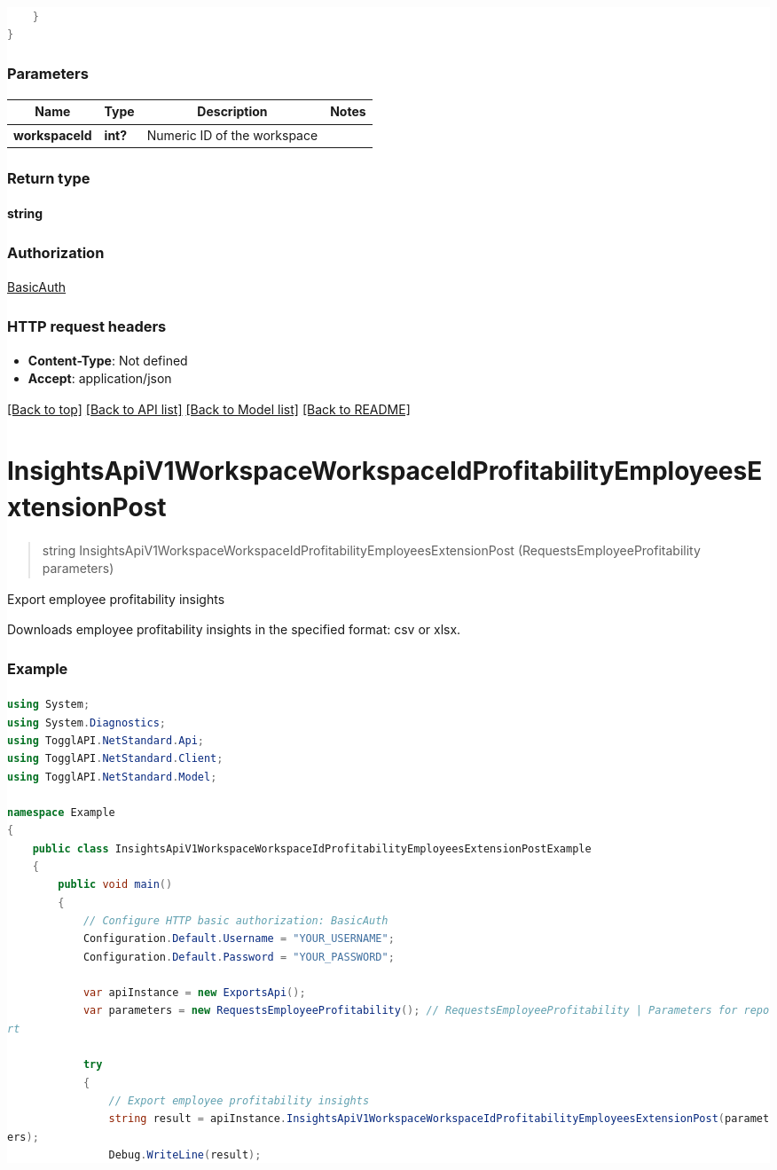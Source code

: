 ```csharp
    }
}
```

### Parameters

Name | Type | Description  | Notes
------------- | ------------- | ------------- | -------------
 **workspaceId** | **int?**| Numeric ID of the workspace | 

### Return type

**string**

### Authorization

[BasicAuth](../README.md#BasicAuth)

### HTTP request headers

 - **Content-Type**: Not defined
 - **Accept**: application/json

[[Back to top]](#) [[Back to API list]](../README.md#documentation-for-api-endpoints) [[Back to Model list]](../README.md#documentation-for-models) [[Back to README]](../README.md)

<a name="insightsapiv1workspaceworkspaceidprofitabilityemployeesextensionpost"></a>
# **InsightsApiV1WorkspaceWorkspaceIdProfitabilityEmployeesExtensionPost**
> string InsightsApiV1WorkspaceWorkspaceIdProfitabilityEmployeesExtensionPost (RequestsEmployeeProfitability parameters)

Export employee profitability insights

Downloads employee profitability insights in the specified format: csv or xlsx.

### Example
```csharp
using System;
using System.Diagnostics;
using TogglAPI.NetStandard.Api;
using TogglAPI.NetStandard.Client;
using TogglAPI.NetStandard.Model;

namespace Example
{
    public class InsightsApiV1WorkspaceWorkspaceIdProfitabilityEmployeesExtensionPostExample
    {
        public void main()
        {
            // Configure HTTP basic authorization: BasicAuth
            Configuration.Default.Username = "YOUR_USERNAME";
            Configuration.Default.Password = "YOUR_PASSWORD";

            var apiInstance = new ExportsApi();
            var parameters = new RequestsEmployeeProfitability(); // RequestsEmployeeProfitability | Parameters for report

            try
            {
                // Export employee profitability insights
                string result = apiInstance.InsightsApiV1WorkspaceWorkspaceIdProfitabilityEmployeesExtensionPost(parameters);
                Debug.WriteLine(result);
```